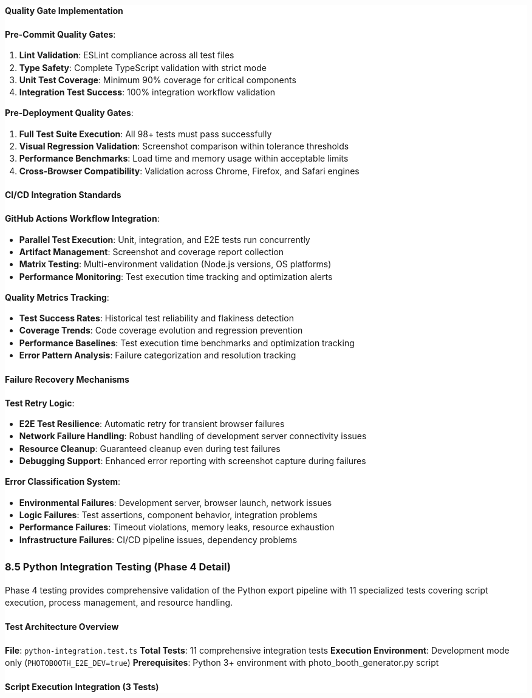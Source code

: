 #### Quality Gate Implementation

**Pre-Commit Quality Gates**:
1. **Lint Validation**: ESLint compliance across all test files
2. **Type Safety**: Complete TypeScript validation with strict mode
3. **Unit Test Coverage**: Minimum 90% coverage for critical components
4. **Integration Test Success**: 100% integration workflow validation

**Pre-Deployment Quality Gates**:
1. **Full Test Suite Execution**: All 98+ tests must pass successfully
2. **Visual Regression Validation**: Screenshot comparison within tolerance thresholds
3. **Performance Benchmarks**: Load time and memory usage within acceptable limits
4. **Cross-Browser Compatibility**: Validation across Chrome, Firefox, and Safari engines

#### CI/CD Integration Standards

**GitHub Actions Workflow Integration**:
- **Parallel Test Execution**: Unit, integration, and E2E tests run concurrently
- **Artifact Management**: Screenshot and coverage report collection
- **Matrix Testing**: Multi-environment validation (Node.js versions, OS platforms)
- **Performance Monitoring**: Test execution time tracking and optimization alerts

**Quality Metrics Tracking**:
- **Test Success Rates**: Historical test reliability and flakiness detection
- **Coverage Trends**: Code coverage evolution and regression prevention
- **Performance Baselines**: Test execution time benchmarks and optimization tracking
- **Error Pattern Analysis**: Failure categorization and resolution tracking

#### Failure Recovery Mechanisms

**Test Retry Logic**:
- **E2E Test Resilience**: Automatic retry for transient browser failures
- **Network Failure Handling**: Robust handling of development server connectivity issues
- **Resource Cleanup**: Guaranteed cleanup even during test failures
- **Debugging Support**: Enhanced error reporting with screenshot capture during failures

**Error Classification System**:
- **Environmental Failures**: Development server, browser launch, network issues
- **Logic Failures**: Test assertions, component behavior, integration problems
- **Performance Failures**: Timeout violations, memory leaks, resource exhaustion
- **Infrastructure Failures**: CI/CD pipeline issues, dependency problems

### 8.5 Python Integration Testing (Phase 4 Detail)

Phase 4 testing provides comprehensive validation of the Python export pipeline with 11 specialized tests covering script execution, process management, and resource handling.

#### Test Architecture Overview

**File**: `python-integration.test.ts`
**Total Tests**: 11 comprehensive integration tests
**Execution Environment**: Development mode only (`PHOTOBOOTH_E2E_DEV=true`)
**Prerequisites**: Python 3+ environment with photo_booth_generator.py script

#### Script Execution Integration (3 Tests)
